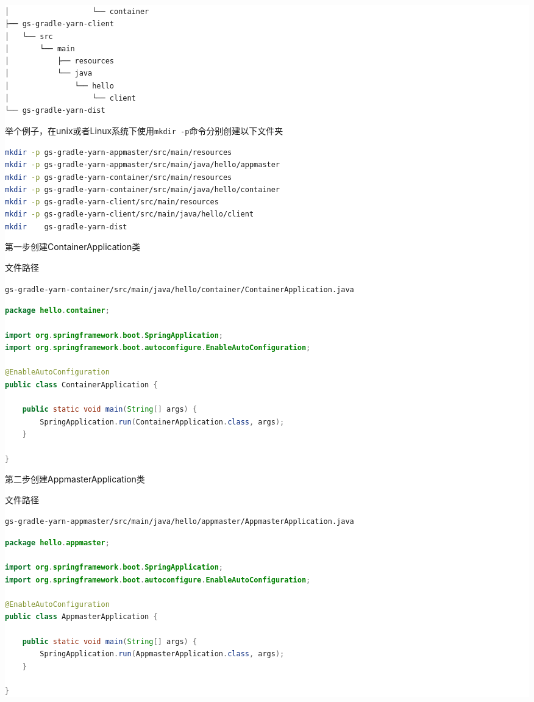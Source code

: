 ```
│                   └── container
├── gs-gradle-yarn-client
│   └── src
│       └── main
│           ├── resources
│           └── java
│               └── hello
│                   └── client
└── gs-gradle-yarn-dist
```


举个例子，在unix或者Linux系统下使用`mkdir -p`命令分别创建以下文件夹

```bash
mkdir -p gs-gradle-yarn-appmaster/src/main/resources
mkdir -p gs-gradle-yarn-appmaster/src/main/java/hello/appmaster
mkdir -p gs-gradle-yarn-container/src/main/resources
mkdir -p gs-gradle-yarn-container/src/main/java/hello/container
mkdir -p gs-gradle-yarn-client/src/main/resources
mkdir -p gs-gradle-yarn-client/src/main/java/hello/client
mkdir    gs-gradle-yarn-dist
```


第一步创建ContainerApplication类

文件路径

`gs-gradle-yarn-container/src/main/java/hello/container/ContainerApplication.java`

```java
package hello.container;

import org.springframework.boot.SpringApplication;
import org.springframework.boot.autoconfigure.EnableAutoConfiguration;

@EnableAutoConfiguration
public class ContainerApplication {

	public static void main(String[] args) {
		SpringApplication.run(ContainerApplication.class, args);
	}

}
```

第二步创建AppmasterApplication类

文件路径

`
gs-gradle-yarn-appmaster/src/main/java/hello/appmaster/AppmasterApplication.java
`

```java
package hello.appmaster;

import org.springframework.boot.SpringApplication;
import org.springframework.boot.autoconfigure.EnableAutoConfiguration;

@EnableAutoConfiguration
public class AppmasterApplication {

	public static void main(String[] args) {
		SpringApplication.run(AppmasterApplication.class, args);
	}

}
```